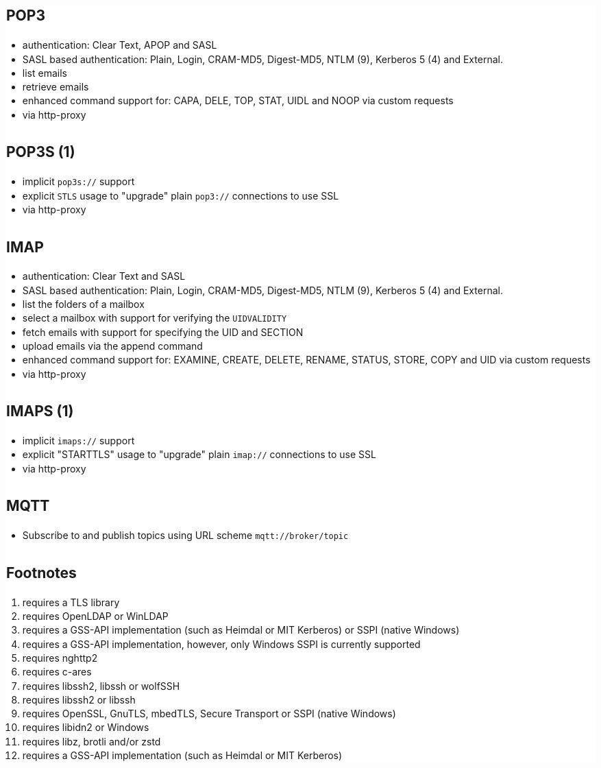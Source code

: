 ## POP3

 - authentication: Clear Text, APOP and SASL
 - SASL based authentication: Plain, Login, CRAM-MD5, Digest-MD5, NTLM (9),
   Kerberos 5 (4) and External.
 - list emails
 - retrieve emails
 - enhanced command support for: CAPA, DELE, TOP, STAT, UIDL and NOOP via
   custom requests
 - via http-proxy

## POP3S (1)

 - implicit `pop3s://` support
 - explicit `STLS` usage to "upgrade" plain `pop3://` connections to use SSL
 - via http-proxy

## IMAP

 - authentication: Clear Text and SASL
 - SASL based authentication: Plain, Login, CRAM-MD5, Digest-MD5, NTLM (9),
   Kerberos 5 (4) and External.
 - list the folders of a mailbox
 - select a mailbox with support for verifying the `UIDVALIDITY`
 - fetch emails with support for specifying the UID and SECTION
 - upload emails via the append command
 - enhanced command support for: EXAMINE, CREATE, DELETE, RENAME, STATUS,
   STORE, COPY and UID via custom requests
 - via http-proxy

## IMAPS (1)

 - implicit `imaps://` support
 - explicit "STARTTLS" usage to "upgrade" plain `imap://` connections to use SSL
 - via http-proxy

## MQTT

 - Subscribe to and publish topics using URL scheme `mqtt://broker/topic`

## Footnotes

  1. requires a TLS library
  2. requires OpenLDAP or WinLDAP
  3. requires a GSS-API implementation (such as Heimdal or MIT Kerberos) or
     SSPI (native Windows)
  4. requires a GSS-API implementation, however, only Windows SSPI is
     currently supported
  5. requires nghttp2
  6. requires c-ares
  7. requires libssh2, libssh or wolfSSH
  8. requires libssh2 or libssh
  9. requires OpenSSL, GnuTLS, mbedTLS, Secure Transport or SSPI
     (native Windows)
  10. requires libidn2 or Windows
  11. requires libz, brotli and/or zstd
  12. requires a GSS-API implementation (such as Heimdal or MIT Kerberos)
